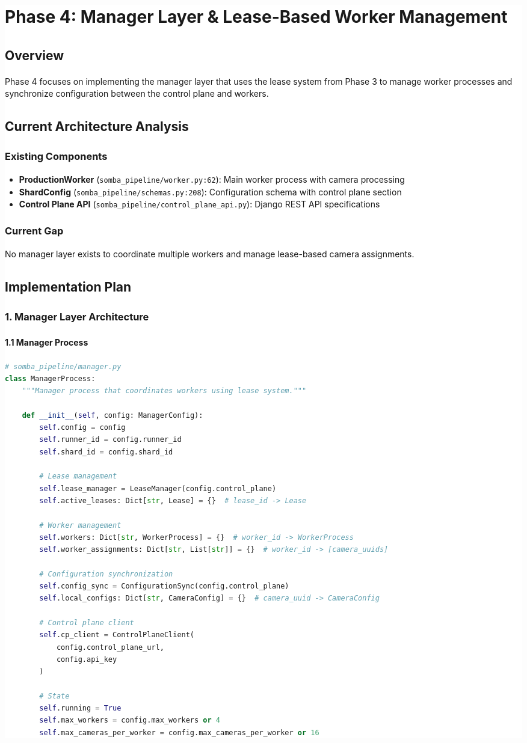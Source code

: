 # Phase 4: Manager Layer & Lease-Based Worker Management

## Overview
Phase 4 focuses on implementing the manager layer that uses the lease system from Phase 3 to manage worker processes and synchronize configuration between the control plane and workers.

## Current Architecture Analysis

### Existing Components
- **ProductionWorker** (`somba_pipeline/worker.py:62`): Main worker process with camera processing
- **ShardConfig** (`somba_pipeline/schemas.py:208`): Configuration schema with control plane section
- **Control Plane API** (`somba_pipeline/control_plane_api.py`): Django REST API specifications

### Current Gap
No manager layer exists to coordinate multiple workers and manage lease-based camera assignments.

## Implementation Plan

### 1. Manager Layer Architecture

#### 1.1 Manager Process
```python
# somba_pipeline/manager.py
class ManagerProcess:
    """Manager process that coordinates workers using lease system."""
    
    def __init__(self, config: ManagerConfig):
        self.config = config
        self.runner_id = config.runner_id
        self.shard_id = config.shard_id
        
        # Lease management
        self.lease_manager = LeaseManager(config.control_plane)
        self.active_leases: Dict[str, Lease] = {}  # lease_id -> Lease
        
        # Worker management
        self.workers: Dict[str, WorkerProcess] = {}  # worker_id -> WorkerProcess
        self.worker_assignments: Dict[str, List[str]] = {}  # worker_id -> [camera_uuids]
        
        # Configuration synchronization
        self.config_sync = ConfigurationSync(config.control_plane)
        self.local_configs: Dict[str, CameraConfig] = {}  # camera_uuid -> CameraConfig
        
        # Control plane client
        self.cp_client = ControlPlaneClient(
            config.control_plane_url, 
            config.api_key
        )
        
        # State
        self.running = True
        self.max_workers = config.max_workers or 4
        self.max_cameras_per_worker = config.max_cameras_per_worker or 16
```
